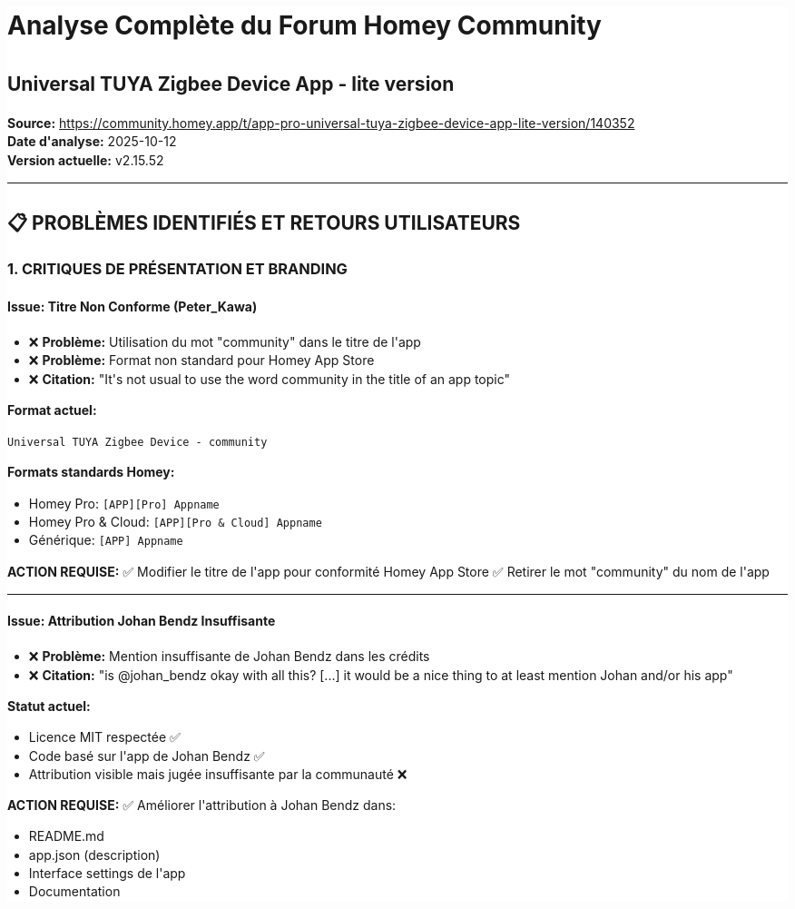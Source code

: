 # Analyse Complète du Forum Homey Community
## Universal TUYA Zigbee Device App - lite version

**Source:** https://community.homey.app/t/app-pro-universal-tuya-zigbee-device-app-lite-version/140352  
**Date d'analyse:** 2025-10-12  
**Version actuelle:** v2.15.52

---

## 📋 PROBLÈMES IDENTIFIÉS ET RETOURS UTILISATEURS

### 1. **CRITIQUES DE PRÉSENTATION ET BRANDING**

#### Issue: Titre Non Conforme (Peter_Kawa)
- ❌ **Problème:** Utilisation du mot "community" dans le titre de l'app
- ❌ **Problème:** Format non standard pour Homey App Store
- ❌ **Citation:** "It's not usual to use the word community in the title of an app topic"

**Format actuel:**
```
Universal TUYA Zigbee Device - community
```

**Formats standards Homey:**
- Homey Pro: `[APP][Pro] Appname`
- Homey Pro & Cloud: `[APP][Pro & Cloud] Appname`
- Générique: `[APP] Appname`

**ACTION REQUISE:**
✅ Modifier le titre de l'app pour conformité Homey App Store
✅ Retirer le mot "community" du nom de l'app

---

#### Issue: Attribution Johan Bendz Insuffisante
- ❌ **Problème:** Mention insuffisante de Johan Bendz dans les crédits
- ❌ **Citation:** "is @johan_bendz okay with all this? [...] it would be a nice thing to at least mention Johan and/or his app"

**Statut actuel:**
- Licence MIT respectée ✅
- Code basé sur l'app de Johan Bendz ✅
- Attribution visible mais jugée insuffisante par la communauté ❌

**ACTION REQUISE:**
✅ Améliorer l'attribution à Johan Bendz dans:
  - README.md
  - app.json (description)
  - Interface settings de l'app
  - Documentation
